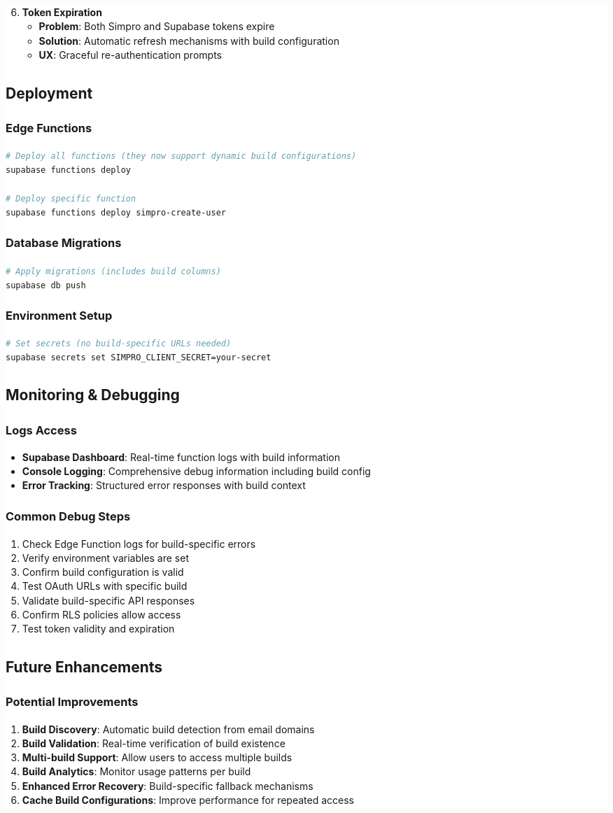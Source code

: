 6. **Token Expiration**
   - **Problem**: Both Simpro and Supabase tokens expire
   - **Solution**: Automatic refresh mechanisms with build configuration
   - **UX**: Graceful re-authentication prompts

## Deployment

### Edge Functions
```bash
# Deploy all functions (they now support dynamic build configurations)
supabase functions deploy

# Deploy specific function
supabase functions deploy simpro-create-user
```

### Database Migrations
```bash
# Apply migrations (includes build columns)
supabase db push
```

### Environment Setup
```bash
# Set secrets (no build-specific URLs needed)
supabase secrets set SIMPRO_CLIENT_SECRET=your-secret
```

## Monitoring & Debugging

### Logs Access
- **Supabase Dashboard**: Real-time function logs with build information
- **Console Logging**: Comprehensive debug information including build config
- **Error Tracking**: Structured error responses with build context

### Common Debug Steps
1. Check Edge Function logs for build-specific errors
2. Verify environment variables are set
3. Confirm build configuration is valid
4. Test OAuth URLs with specific build
5. Validate build-specific API responses
6. Confirm RLS policies allow access
7. Test token validity and expiration

## Future Enhancements

### Potential Improvements
1. **Build Discovery**: Automatic build detection from email domains
2. **Build Validation**: Real-time verification of build existence
3. **Multi-build Support**: Allow users to access multiple builds
4. **Build Analytics**: Monitor usage patterns per build
5. **Enhanced Error Recovery**: Build-specific fallback mechanisms
6. **Cache Build Configurations**: Improve performance for repeated access
